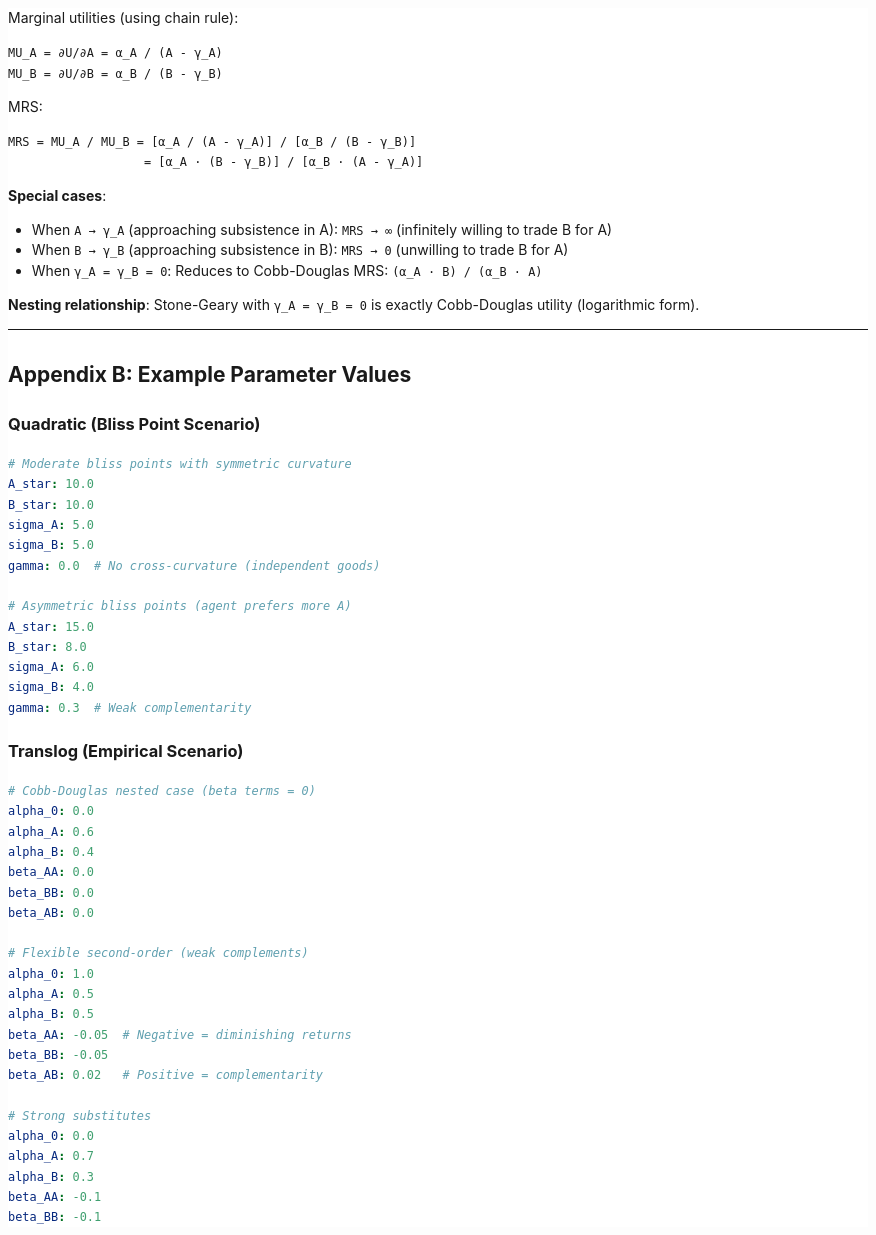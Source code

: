 Marginal utilities (using chain rule):
```
MU_A = ∂U/∂A = α_A / (A - γ_A)
MU_B = ∂U/∂B = α_B / (B - γ_B)
```

MRS:
```
MRS = MU_A / MU_B = [α_A / (A - γ_A)] / [α_B / (B - γ_B)]
                   = [α_A · (B - γ_B)] / [α_B · (A - γ_A)]
```

**Special cases**:
- When `A → γ_A` (approaching subsistence in A): `MRS → ∞` (infinitely willing to trade B for A)
- When `B → γ_B` (approaching subsistence in B): `MRS → 0` (unwilling to trade B for A)
- When `γ_A = γ_B = 0`: Reduces to Cobb-Douglas MRS: `(α_A · B) / (α_B · A)`

**Nesting relationship**:
Stone-Geary with `γ_A = γ_B = 0` is exactly Cobb-Douglas utility (logarithmic form).

---

## Appendix B: Example Parameter Values

### Quadratic (Bliss Point Scenario)
```yaml
# Moderate bliss points with symmetric curvature
A_star: 10.0
B_star: 10.0
sigma_A: 5.0
sigma_B: 5.0
gamma: 0.0  # No cross-curvature (independent goods)

# Asymmetric bliss points (agent prefers more A)
A_star: 15.0
B_star: 8.0
sigma_A: 6.0
sigma_B: 4.0
gamma: 0.3  # Weak complementarity
```

### Translog (Empirical Scenario)
```yaml
# Cobb-Douglas nested case (beta terms = 0)
alpha_0: 0.0
alpha_A: 0.6
alpha_B: 0.4
beta_AA: 0.0
beta_BB: 0.0
beta_AB: 0.0

# Flexible second-order (weak complements)
alpha_0: 1.0
alpha_A: 0.5
alpha_B: 0.5
beta_AA: -0.05  # Negative = diminishing returns
beta_BB: -0.05
beta_AB: 0.02   # Positive = complementarity

# Strong substitutes
alpha_0: 0.0
alpha_A: 0.7
alpha_B: 0.3
beta_AA: -0.1
beta_BB: -0.1
```